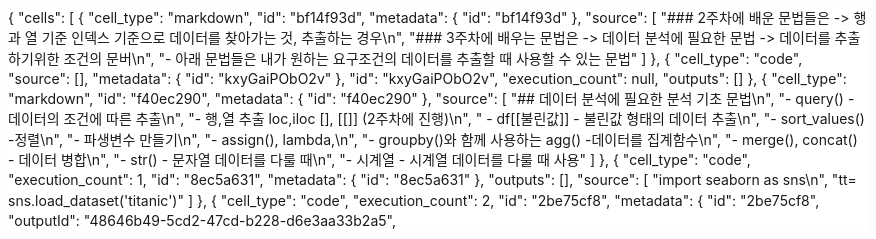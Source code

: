 {
  "cells": [
    {
      "cell_type": "markdown",
      "id": "bf14f93d",
      "metadata": {
        "id": "bf14f93d"
      },
      "source": [
        "### 2주차에 배운 문법들은 -> 행과 열 기준 인덱스 기준으로 데이터를 찾아가는 것, 추출하는 경우\n",
        "### 3주차에 배우는 문법은 -> 데이터 분석에 필요한 문법 -> 데이터를 추출하기위한 조건의 문버\n",
        "- 아래 문법들은 내가 원하는 요구조건의 데이터를 추출할 때 사용할 수 있는 문법"
      ]
    },
    {
      "cell_type": "code",
      "source": [],
      "metadata": {
        "id": "kxyGaiPObO2v"
      },
      "id": "kxyGaiPObO2v",
      "execution_count": null,
      "outputs": []
    },
    {
      "cell_type": "markdown",
      "id": "f40ec290",
      "metadata": {
        "id": "f40ec290"
      },
      "source": [
        "## 데이터 분석에 필요한 분석 기초 문법\n",
        "- query() - 데이터의 조건에 따른 추출\n",
        "- 행,열 추출 loc,iloc [], [[]] (2주차에 진행)\n",
        "    - df[[불린값]] - 불린값 형태의 데이터 추출\n",
        "- sort_values() -정렬\n",
        "- 파생변수 만들기\n",
        "- assign(), lambda,\n",
        "- groupby()와 함께 사용하는 agg() -데이터를 집계함수\n",
        "- merge(), concat() - 데이터 병합\n",
        "- str() - 문자열 데이터를 다룰 때\n",
        "- 시계열 - 시계열 데이터를 다룰 때 사용"
      ]
    },
    {
      "cell_type": "code",
      "execution_count": 1,
      "id": "8ec5a631",
      "metadata": {
        "id": "8ec5a631"
      },
      "outputs": [],
      "source": [
        "import seaborn as sns\n",
        "tt= sns.load_dataset('titanic')"
      ]
    },
    {
      "cell_type": "code",
      "execution_count": 2,
      "id": "2be75cf8",
      "metadata": {
        "id": "2be75cf8",
        "outputId": "48646b49-5cd2-47cd-b228-d6e3aa33b2a5",